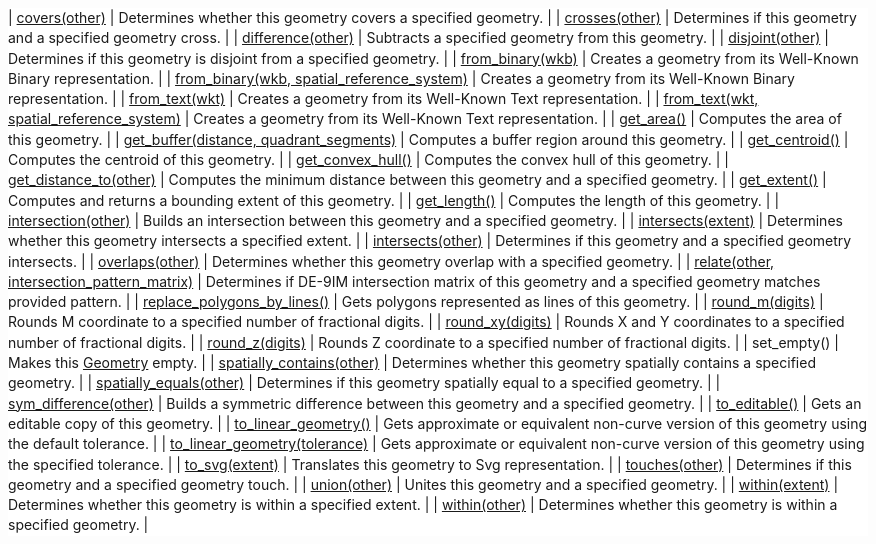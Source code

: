 | [covers(other)](#covers_other_11) | Determines whether this geometry covers a specified geometry. |
| [crosses(other)](#crosses_other_12) | Determines if this geometry and a specified geometry cross. |
| [difference(other)](#difference_other_13) | Subtracts a specified geometry from this geometry. |
| [disjoint(other)](#disjoint_other_14) | Determines if this geometry is disjoint from a specified geometry. |
| [from_binary(wkb)](#from_binary_wkb_15) | Creates a geometry from its Well-Known Binary representation. |
| [from_binary(wkb, spatial_reference_system)](#from_binary_wkb_spatial_reference_system_16) | Creates a geometry from its Well-Known Binary representation. |
| [from_text(wkt)](#from_text_wkt_17) | Creates a geometry from its Well-Known Text representation. |
| [from_text(wkt, spatial_reference_system)](#from_text_wkt_spatial_reference_system_18) | Creates a geometry from its Well-Known Text representation. |
| [get_area()](#get_area__19) | Computes the area of this geometry. |
| [get_buffer(distance, quadrant_segments)](#get_buffer_distance_quadrant_segments_20) | Computes a buffer region around this geometry. |
| [get_centroid()](#get_centroid__21) | Computes the centroid of this geometry. |
| [get_convex_hull()](#get_convex_hull__22) | Computes the convex hull of this geometry. |
| [get_distance_to(other)](#get_distance_to_other_23) | Computes the minimum distance between this geometry and a specified geometry. |
| [get_extent()](#get_extent__24) | Computes and returns a bounding extent of this geometry. |
| [get_length()](#get_length__25) | Computes the length of this geometry. |
| [intersection(other)](#intersection_other_26) | Builds an intersection between this geometry and a specified geometry. |
| [intersects(extent)](#intersects_extent_27) | Determines whether this geometry intersects a specified extent. |
| [intersects(other)](#intersects_other_28) | Determines if this geometry and a specified geometry intersects. |
| [overlaps(other)](#overlaps_other_29) | Determines whether this geometry overlap with a specified geometry. |
| [relate(other, intersection_pattern_matrix)](#relate_other_intersection_pattern_matrix_30) | Determines if DE-9IM intersection matrix of this geometry and a specified geometry matches provided pattern. |
| [replace_polygons_by_lines()](#replace_polygons_by_lines__31) | Gets polygons represented as lines of this geometry. |
| [round_m(digits)](#round_m_digits_32) | Rounds M coordinate to a specified number of fractional digits. |
| [round_xy(digits)](#round_xy_digits_33) | Rounds X and Y coordinates to a specified number of fractional digits. |
| [round_z(digits)](#round_z_digits_34) | Rounds Z coordinate to a specified number of fractional digits. |
| set_empty() | Makes this [Geometry](/psd/python-net/aspose.gis.geometries/geometry/) empty. |
| [spatially_contains(other)](#spatially_contains_other_35) | Determines whether this geometry spatially contains a specified geometry. |
| [spatially_equals(other)](#spatially_equals_other_36) | Determines if this geometry spatially equal to a specified geometry. |
| [sym_difference(other)](#sym_difference_other_37) | Builds a symmetric difference between this geometry and a specified geometry. |
| [to_editable()](#to_editable__38) | Gets an editable copy of this geometry. |
| [to_linear_geometry()](#to_linear_geometry__39) | Gets approximate or equivalent non-curve version of this geometry using the default <c>tolerance</c>. |
| [to_linear_geometry(tolerance)](#to_linear_geometry_tolerance_40) | Gets approximate or equivalent non-curve version of this geometry using the specified <c>tolerance</c>. |
| [to_svg(extent)](#to_svg_extent_41) | Translates this geometry to Svg representation. |
| [touches(other)](#touches_other_42) | Determines if this geometry and a specified geometry touch. |
| [union(other)](#union_other_43) | Unites this geometry and a specified geometry. |
| [within(extent)](#within_extent_44) | Determines whether this geometry is within a specified extent. |
| [within(other)](#within_other_45) | Determines whether this geometry is within a specified geometry. |
